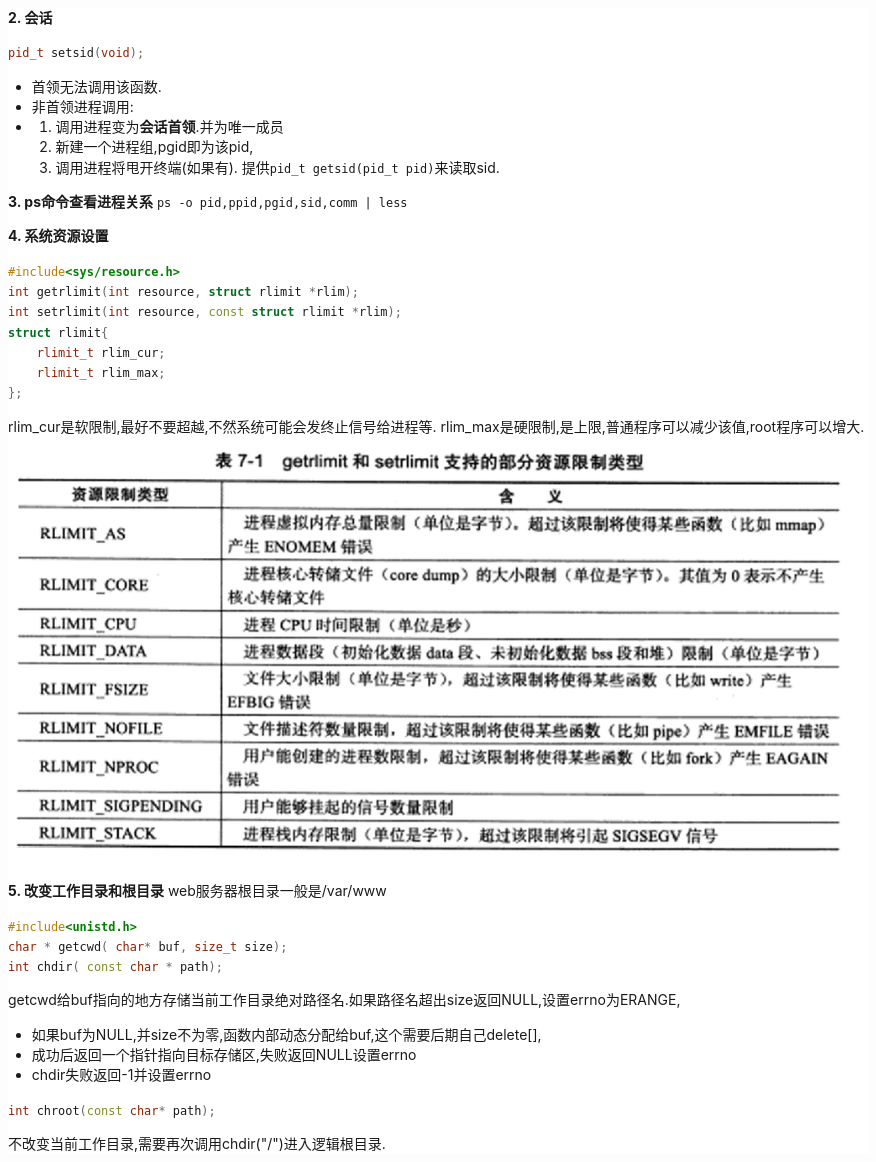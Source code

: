 **2. 会话**
```C++
pid_t setsid(void);
```
* 首领无法调用该函数.
* 非首领进程调用:
* 1. 调用进程变为**会话首领**.并为唯一成员
  2. 新建一个进程组,pgid即为该pid,
  3. 调用进程将甩开终端(如果有).
提供`pid_t getsid(pid_t pid)`来读取sid.

**3. ps命令查看进程关系**
`ps -o pid,ppid,pgid,sid,comm | less`

**4. 系统资源设置**
```C++
#include<sys/resource.h>  
int getrlimit(int resource, struct rlimit *rlim);
int setrlimit(int resource, const struct rlimit *rlim);
struct rlimit{
    rlimit_t rlim_cur;
    rlimit_t rlim_max;
};
```
rlim_cur是软限制,最好不要超越,不然系统可能会发终止信号给进程等.
rlim_max是硬限制,是上限,普通程序可以减少该值,root程序可以增大.
![](pictures/资源限制类型.jpg)


**5. 改变工作目录和根目录**
web服务器根目录一般是/var/www
```C++
#include<unistd.h>
char * getcwd( char* buf, size_t size);
int chdir( const char * path);
```
getcwd给buf指向的地方存储当前工作目录绝对路径名.如果路径名超出size返回NULL,设置errno为ERANGE,
* 如果buf为NULL,并size不为零,函数内部动态分配给buf,这个需要后期自己delete[],
* 成功后返回一个指针指向目标存储区,失败返回NULL设置errno
* chdir失败返回-1并设置errno
```C++
int chroot(const char* path);
```
不改变当前工作目录,需要再次调用chdir("/")进入逻辑根目录.
